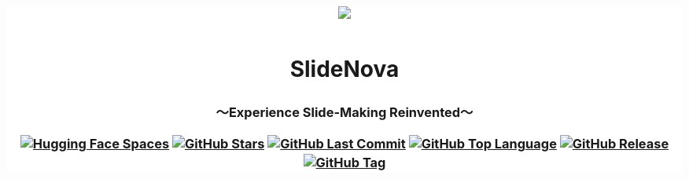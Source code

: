 
<p align="center">
<img src="https://media.githubusercontent.com/media/Sunwood-ai-labs/SlideNova/develop/docs/SlideNova_icon.png" width="100%">
<br>
<h1 align="center">SlideNova</h1>
<h3 align="center">
  ～Experience Slide-Making Reinvented～

[![Hugging Face Spaces](https://img.shields.io/badge/%F0%9F%A4%97%20Hugging%20Face-Spaces-blue)](https://huggingface.co/spaces/Sunwood-ai-labs/SlideNova)
[![GitHub Stars](https://img.shields.io/github/stars/Sunwood-ai-labs/SlideNova)](https://github.com/Sunwood-ai-labs/SlideNova)
[![GitHub Last Commit](https://img.shields.io/github/last-commit/Sunwood-ai-labs/SlideNova)](https://github.com/Sunwood-ai-labs/SlideNova)
[![GitHub Top Language](https://img.shields.io/github/languages/top/Sunwood-ai-labs/SlideNova)](https://github.com/Sunwood-ai-labs/SlideNova)
[![GitHub Release](https://img.shields.io/github/v/release/Sunwood-ai-labs/SlideNova?sort=date&color=red)](https://github.com/Sunwood-ai-labs/SlideNova)
[![GitHub Tag](https://img.shields.io/github/v/tag/Sunwood-ai-labs/SlideNova?color=orange)](https://github.com/Sunwood-ai-labs/SlideNova)

</h3>
</p>
